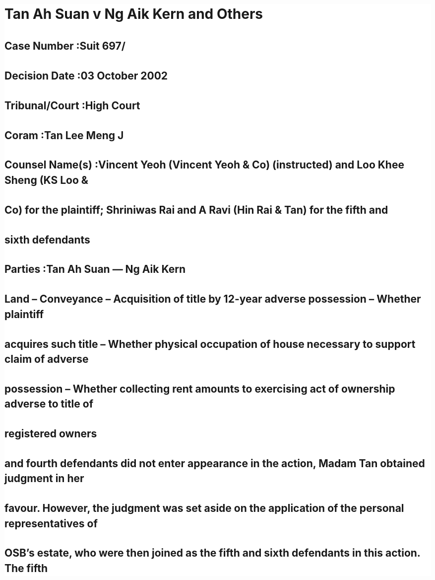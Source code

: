 # Tan Ah Suan v Ng Aik Kern and Others 



## Case Number :Suit 697/ 

## Decision Date :03 October 2002 

## Tribunal/Court :High Court 

## Coram :Tan Lee Meng J 

## Counsel Name(s) :Vincent Yeoh (Vincent Yeoh & Co) (instructed) and Loo Khee Sheng (KS Loo & 

## Co) for the plaintiff; Shriniwas Rai and A Ravi (Hin Rai & Tan) for the fifth and 

## sixth defendants 

## Parties :Tan Ah Suan — Ng Aik Kern 

## Land – Conveyance – Acquisition of title by 12-year adverse possession – Whether plaintiff 

## acquires such title – Whether physical occupation of house necessary to support claim of adverse 

## possession – Whether collecting rent amounts to exercising act of ownership adverse to title of 

## registered owners 

## and fourth defendants did not enter appearance in the action, Madam Tan obtained judgment in her 

## favour. However, the judgment was set aside on the application of the personal representatives of 

## OSB’s estate, who were then joined as the fifth and sixth defendants in this action. The fifth 
